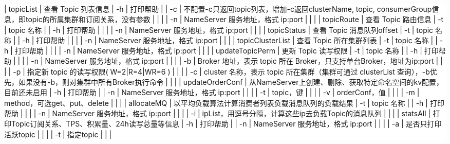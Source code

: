 | topicList        | 查看 Topic 列表信息                                          | -h       | 打印帮助                                                     |
| -c               | 不配置-c只返回topic列表，增加-c返回clusterName, topic, consumerGroup信息，即topic的所属集群和订阅关系，没有参数 |          |                                                              |
| -n               | NameServer 服务地址，格式 ip:port                            |          |                                                              |
| topicRoute       | 查看 Topic 路由信息                                          | -t       | topic 名称                                                   |
| -h               | 打印帮助                                                     |          |                                                              |
| -n               | NameServer 服务地址，格式 ip:port                            |          |                                                              |
| topicStatus      | 查看 Topic 消息队列offset                                    | -t       | topic 名称                                                   |
| -h               | 打印帮助                                                     |          |                                                              |
| -n               | NameServer 服务地址，格式 ip:port                            |          |                                                              |
| topicClusterList | 查看 Topic 所在集群列表                                      | -t       | topic 名称                                                   |
| -h               | 打印帮助                                                     |          |                                                              |
| -n               | NameServer 服务地址，格式 ip:port                            |          |                                                              |
| updateTopicPerm  | 更新 Topic 读写权限                                          | -t       | topic 名称                                                   |
| -h               | 打印帮助                                                     |          |                                                              |
| -n               | NameServer 服务地址，格式 ip:port                            |          |                                                              |
| -b               | Broker 地址，表示 topic 所在 Broker，只支持单台Broker，地址为ip:port |          |                                                              |
| -p               | 指定新 topic 的读写权限( W=2\|R=4\|WR=6 )                    |          |                                                              |
| -c               | cluster 名称，表示 topic 所在集群（集群可通过 clusterList 查询），-b优先，如果没有-b，则对集群中所有Broker执行命令 |          |                                                              |
| updateOrderConf  | 从NameServer上创建、删除、获取特定命名空间的kv配置，目前还未启用 | -h       | 打印帮助                                                     |
| -n               | NameServer 服务地址，格式 ip:port                            |          |                                                              |
| -t               | topic，键                                                    |          |                                                              |
| -v               | orderConf，值                                                |          |                                                              |
| -m               | method，可选get、put、delete                                 |          |                                                              |
| allocateMQ       | 以平均负载算法计算消费者列表负载消息队列的负载结果           | -t       | topic 名称                                                   |
| -h               | 打印帮助                                                     |          |                                                              |
| -n               | NameServer 服务地址，格式 ip:port                            |          |                                                              |
| -i               | ipList，用逗号分隔，计算这些ip去负载Topic的消息队列          |          |                                                              |
| statsAll         | 打印Topic订阅关系、TPS、积累量、24h读写总量等信息            | -h       | 打印帮助                                                     |
| -n               | NameServer 服务地址，格式 ip:port                            |          |                                                              |
| -a               | 是否只打印活跃topic                                          |          |                                                              |
| -t               | 指定topic                                                    |          |                                                              |
